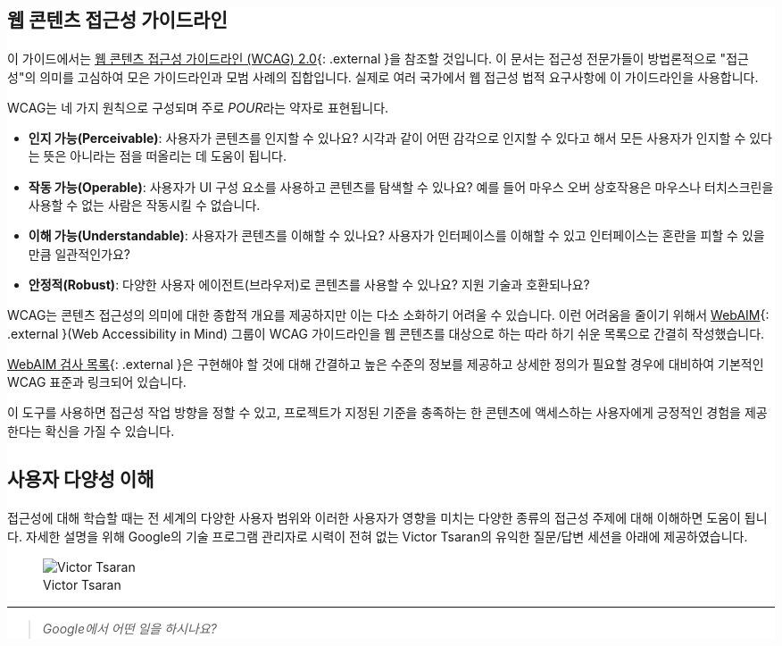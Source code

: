 ## 웹 콘텐츠 접근성 가이드라인

이 가이드에서는 [웹 콘텐츠 접근성 가이드라인
(WCAG) 2.0](https://www.w3.org/TR/WCAG20/){: .external }을 참조할 것입니다. 이 문서는
접근성 전문가들이 방법론적으로 "접근성"의 의미를
고심하여 모은 가이드라인과 모범 사례의 집합입니다. 실제로 여러 국가에서
웹 접근성 법적 요구사항에 이 가이드라인을 사용합니다.

WCAG는 네 가지 원칙으로 구성되며 주로 *POUR*라는 약자로 표현됩니다.

 - **인지 가능(Perceivable)**: 사용자가 콘텐츠를 인지할 수 있나요? 시각과 같이 어떤 감각으로 인지할 수 있다고 해서
   모든 사용자가 인지할 수 있다는 뜻은 아니라는 점을
   떠올리는 데 도움이 됩니다.

 - **작동 가능(Operable)**: 사용자가 UI 구성 요소를 사용하고 콘텐츠를 탐색할 수 있나요? 예를 들어
   마우스 오버 상호작용은 마우스나 터치스크린을 사용할 수 없는 사람은
   작동시킬 수 없습니다.

 - **이해 가능(Understandable)**: 사용자가 콘텐츠를 이해할 수 있나요? 사용자가
   인터페이스를 이해할 수 있고 인터페이스는 혼란을 피할 수 있을 만큼 일관적인가요?

 - **안정적(Robust)**: 다양한 사용자 에이전트(브라우저)로 콘텐츠를
   사용할 수 있나요? 지원 기술과 호환되나요?

WCAG는 콘텐츠 접근성의 의미에 대한 종합적 개요를 제공하지만
이는 다소 소화하기 어려울 수 있습니다. 이런 어려움을 줄이기 위해서
[WebAIM](http://webaim.org/){: .external }(Web Accessibility in Mind) 그룹이
WCAG 가이드라인을 웹 콘텐츠를 대상으로 하는 따라 하기 쉬운 목록으로
간결히 작성했습니다.

[WebAIM 검사 목록](http://webaim.org/standards/wcag/checklist){: .external }은
구현해야 할 것에 대해 간결하고 높은 수준의 정보를 제공하고
상세한 정의가 필요할 경우에 대비하여 기본적인 WCAG 표준과
링크되어 있습니다.

이 도구를 사용하면 접근성 작업 방향을 정할 수 있고,
프로젝트가 지정된 기준을 충족하는 한 콘텐츠에 액세스하는 사용자에게
긍정적인 경험을 제공한다는 확신을 가질 수 있습니다.

## 사용자 다양성 이해

접근성에 대해 학습할 때는 전 세계의 다양한 사용자 범위와
이러한 사용자가 영향을 미치는 다양한 종류의 접근성 주제에 대해 이해하면
도움이 됩니다. 자세한 설명을 위해 Google의 기술 프로그램 관리자로
시력이 전혀 없는 Victor Tsaran의 유익한 질문/답변 세션을 아래에 제공하였습니다.

<figure class="attempt-right">
  <img src="imgs/victor_tsaran.jpg" alt="Victor Tsaran">	
  <figcaption>Victor Tsaran</figcaption>
</figure>

<hr>

> *Google에서 어떤 일을 하시나요?*
